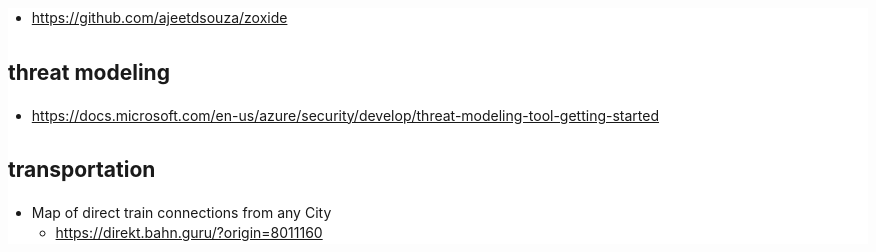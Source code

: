 - https://github.com/ajeetdsouza/zoxide

## threat modeling

- https://docs.microsoft.com/en-us/azure/security/develop/threat-modeling-tool-getting-started

## transportation

- Map of direct train connections from any City
    - https://direkt.bahn.guru/?origin=8011160
